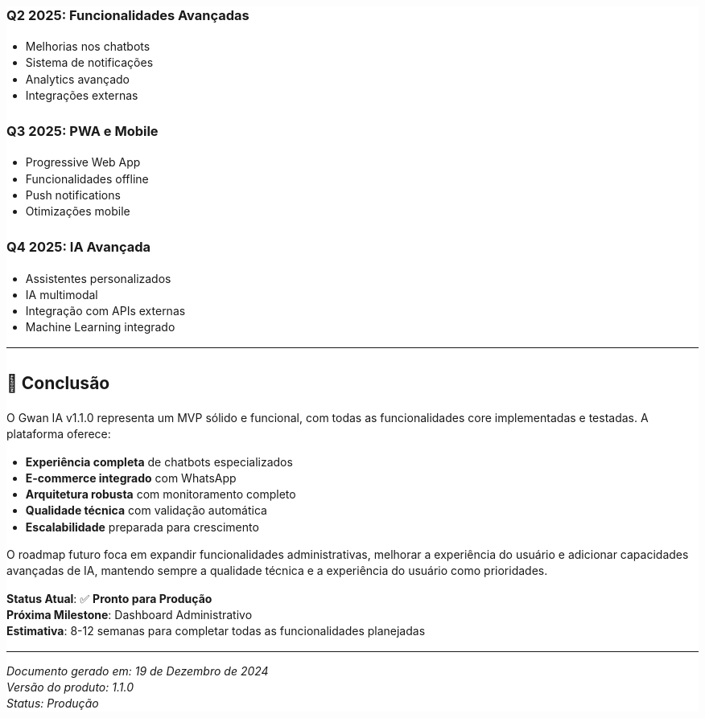 ### **Q2 2025: Funcionalidades Avançadas**
- Melhorias nos chatbots
- Sistema de notificações
- Analytics avançado
- Integrações externas

### **Q3 2025: PWA e Mobile**
- Progressive Web App
- Funcionalidades offline
- Push notifications
- Otimizações mobile

### **Q4 2025: IA Avançada**
- Assistentes personalizados
- IA multimodal
- Integração com APIs externas
- Machine Learning integrado

---

## 🎯 **Conclusão**

O Gwan IA v1.1.0 representa um MVP sólido e funcional, com todas as funcionalidades core implementadas e testadas. A plataforma oferece:

- **Experiência completa** de chatbots especializados
- **E-commerce integrado** com WhatsApp
- **Arquitetura robusta** com monitoramento completo
- **Qualidade técnica** com validação automática
- **Escalabilidade** preparada para crescimento

O roadmap futuro foca em expandir funcionalidades administrativas, melhorar a experiência do usuário e adicionar capacidades avançadas de IA, mantendo sempre a qualidade técnica e a experiência do usuário como prioridades.

**Status Atual**: ✅ **Pronto para Produção**  
**Próxima Milestone**: Dashboard Administrativo  
**Estimativa**: 8-12 semanas para completar todas as funcionalidades planejadas

---

*Documento gerado em: 19 de Dezembro de 2024*  
*Versão do produto: 1.1.0*  
*Status: Produção*
